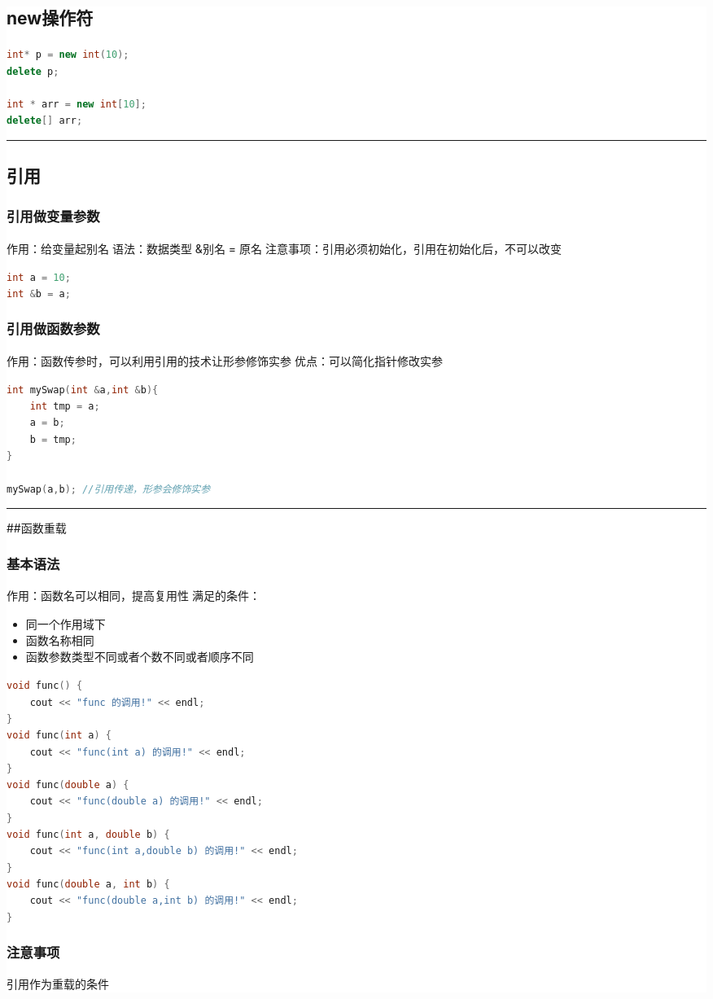 ## new操作符
```c++
int* p = new int(10);
delete p;

int * arr = new int[10];
delete[] arr;
```
---
## 引用
### 引用做变量参数
作用：给变量起别名
语法：数据类型 &别名 = 原名
注意事项：引用必须初始化，引用在初始化后，不可以改变
```c++
int a = 10;
int &b = a;
```

### 引用做函数参数
作用：函数传参时，可以利用引用的技术让形参修饰实参
优点：可以简化指针修改实参
```c++
int mySwap(int &a,int &b){
    int tmp = a;
    a = b;
    b = tmp;
}

mySwap(a,b); //引用传递，形参会修饰实参
```
---
##函数重载
### 基本语法
作用：函数名可以相同，提高复用性
满足的条件：
+ 同一个作用域下
+ 函数名称相同
+ 函数参数类型不同或者个数不同或者顺序不同
```c++
void func() {
	cout << "func 的调用!" << endl;
}
void func(int a) {
	cout << "func(int a) 的调用!" << endl;
}
void func(double a) {
	cout << "func(double a) 的调用!" << endl;
}
void func(int a, double b) {
	cout << "func(int a,double b) 的调用!" << endl;
}
void func(double a, int b) {
	cout << "func(double a,int b) 的调用!" << endl;
}
```
### 注意事项
引用作为重载的条件
```c++

```